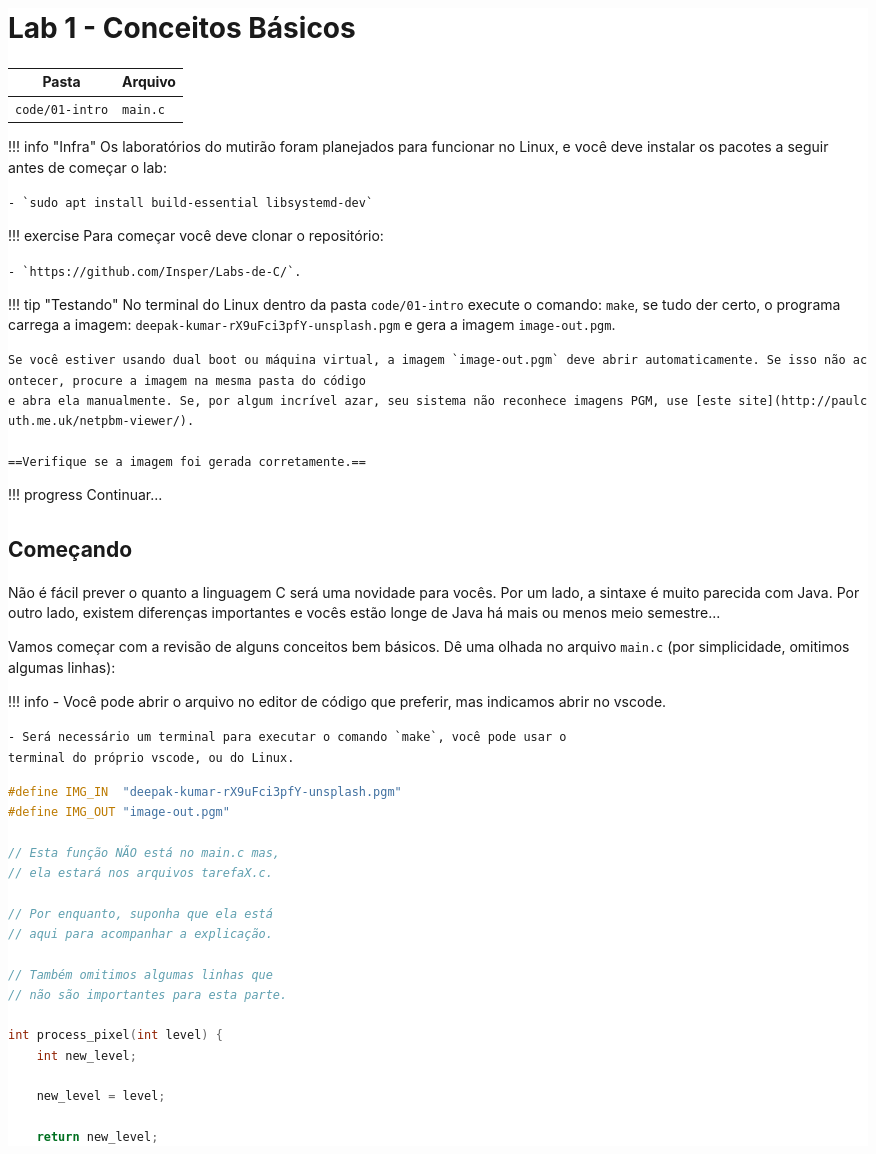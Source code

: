 # Lab 1 - Conceitos Básicos

| Pasta           | Arquivo  |
|-----------------|----------|
| `code/01-intro` | `main.c` |

!!! info "Infra"
    Os laboratórios do mutirão foram planejados para funcionar
    no Linux, e você deve instalar os pacotes a seguir antes de começar o lab:

    - `sudo apt install build-essential libsystemd-dev`

!!! exercise
    Para começar você deve clonar o repositório:
    
    - `https://github.com/Insper/Labs-de-C/`.

!!! tip "Testando"
    No terminal do Linux dentro da pasta `code/01-intro` execute o comando: `make`, se tudo der certo, o programa carrega a imagem: `deepak-kumar-rX9uFci3pfY-unsplash.pgm` e gera a imagem `image-out.pgm`.

    Se você estiver usando dual boot ou máquina virtual, a imagem `image-out.pgm` deve abrir automaticamente. Se isso não acontecer, procure a imagem na mesma pasta do código
    e abra ela manualmente. Se, por algum incrível azar, seu sistema não reconhece imagens PGM, use [este site](http://paulcuth.me.uk/netpbm-viewer/).

    ==Verifique se a imagem foi gerada corretamente.==

!!! progress
    Continuar...

## Começando

Não é fácil prever o quanto a linguagem C será uma novidade para vocês. Por um
lado, a sintaxe é muito parecida com Java. Por outro lado, existem diferenças
importantes e vocês estão longe de Java há mais ou menos meio semestre...

Vamos começar com a revisão de alguns conceitos bem básicos. Dê uma olhada no arquivo `main.c` (por simplicidade, omitimos algumas linhas):

!!! info
    - Você pode abrir o arquivo no editor de código que preferir, mas indicamos abrir no
    vscode.

    - Será necessário um terminal para executar o comando `make`, você pode usar o
    terminal do próprio vscode, ou do Linux.

```c
#define IMG_IN  "deepak-kumar-rX9uFci3pfY-unsplash.pgm"
#define IMG_OUT "image-out.pgm"

// Esta função NÃO está no main.c mas,
// ela estará nos arquivos tarefaX.c.

// Por enquanto, suponha que ela está
// aqui para acompanhar a explicação.

// Também omitimos algumas linhas que
// não são importantes para esta parte.

int process_pixel(int level) {
	int new_level;

	new_level = level;

	return new_level;
```